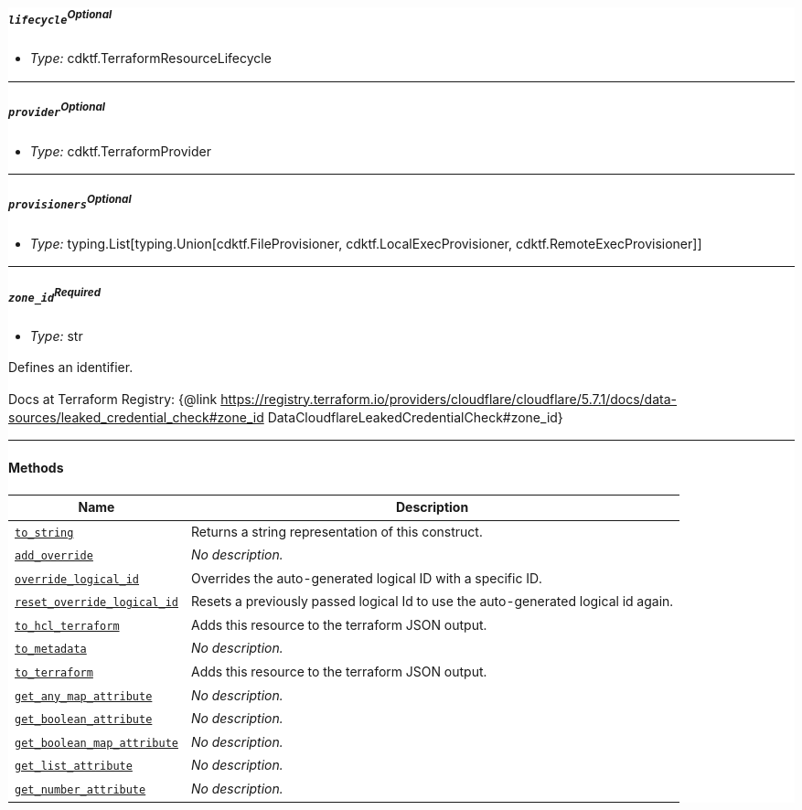 
##### `lifecycle`<sup>Optional</sup> <a name="lifecycle" id="@cdktf/provider-cloudflare.dataCloudflareLeakedCredentialCheck.DataCloudflareLeakedCredentialCheck.Initializer.parameter.lifecycle"></a>

- *Type:* cdktf.TerraformResourceLifecycle

---

##### `provider`<sup>Optional</sup> <a name="provider" id="@cdktf/provider-cloudflare.dataCloudflareLeakedCredentialCheck.DataCloudflareLeakedCredentialCheck.Initializer.parameter.provider"></a>

- *Type:* cdktf.TerraformProvider

---

##### `provisioners`<sup>Optional</sup> <a name="provisioners" id="@cdktf/provider-cloudflare.dataCloudflareLeakedCredentialCheck.DataCloudflareLeakedCredentialCheck.Initializer.parameter.provisioners"></a>

- *Type:* typing.List[typing.Union[cdktf.FileProvisioner, cdktf.LocalExecProvisioner, cdktf.RemoteExecProvisioner]]

---

##### `zone_id`<sup>Required</sup> <a name="zone_id" id="@cdktf/provider-cloudflare.dataCloudflareLeakedCredentialCheck.DataCloudflareLeakedCredentialCheck.Initializer.parameter.zoneId"></a>

- *Type:* str

Defines an identifier.

Docs at Terraform Registry: {@link https://registry.terraform.io/providers/cloudflare/cloudflare/5.7.1/docs/data-sources/leaked_credential_check#zone_id DataCloudflareLeakedCredentialCheck#zone_id}

---

#### Methods <a name="Methods" id="Methods"></a>

| **Name** | **Description** |
| --- | --- |
| <code><a href="#@cdktf/provider-cloudflare.dataCloudflareLeakedCredentialCheck.DataCloudflareLeakedCredentialCheck.toString">to_string</a></code> | Returns a string representation of this construct. |
| <code><a href="#@cdktf/provider-cloudflare.dataCloudflareLeakedCredentialCheck.DataCloudflareLeakedCredentialCheck.addOverride">add_override</a></code> | *No description.* |
| <code><a href="#@cdktf/provider-cloudflare.dataCloudflareLeakedCredentialCheck.DataCloudflareLeakedCredentialCheck.overrideLogicalId">override_logical_id</a></code> | Overrides the auto-generated logical ID with a specific ID. |
| <code><a href="#@cdktf/provider-cloudflare.dataCloudflareLeakedCredentialCheck.DataCloudflareLeakedCredentialCheck.resetOverrideLogicalId">reset_override_logical_id</a></code> | Resets a previously passed logical Id to use the auto-generated logical id again. |
| <code><a href="#@cdktf/provider-cloudflare.dataCloudflareLeakedCredentialCheck.DataCloudflareLeakedCredentialCheck.toHclTerraform">to_hcl_terraform</a></code> | Adds this resource to the terraform JSON output. |
| <code><a href="#@cdktf/provider-cloudflare.dataCloudflareLeakedCredentialCheck.DataCloudflareLeakedCredentialCheck.toMetadata">to_metadata</a></code> | *No description.* |
| <code><a href="#@cdktf/provider-cloudflare.dataCloudflareLeakedCredentialCheck.DataCloudflareLeakedCredentialCheck.toTerraform">to_terraform</a></code> | Adds this resource to the terraform JSON output. |
| <code><a href="#@cdktf/provider-cloudflare.dataCloudflareLeakedCredentialCheck.DataCloudflareLeakedCredentialCheck.getAnyMapAttribute">get_any_map_attribute</a></code> | *No description.* |
| <code><a href="#@cdktf/provider-cloudflare.dataCloudflareLeakedCredentialCheck.DataCloudflareLeakedCredentialCheck.getBooleanAttribute">get_boolean_attribute</a></code> | *No description.* |
| <code><a href="#@cdktf/provider-cloudflare.dataCloudflareLeakedCredentialCheck.DataCloudflareLeakedCredentialCheck.getBooleanMapAttribute">get_boolean_map_attribute</a></code> | *No description.* |
| <code><a href="#@cdktf/provider-cloudflare.dataCloudflareLeakedCredentialCheck.DataCloudflareLeakedCredentialCheck.getListAttribute">get_list_attribute</a></code> | *No description.* |
| <code><a href="#@cdktf/provider-cloudflare.dataCloudflareLeakedCredentialCheck.DataCloudflareLeakedCredentialCheck.getNumberAttribute">get_number_attribute</a></code> | *No description.* |